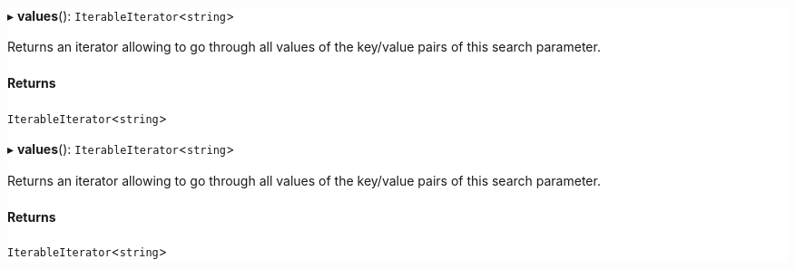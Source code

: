 ▸ **values**(): `IterableIterator`<`string`\>

Returns an iterator allowing to go through all values of the key/value pairs of this search parameter.

#### Returns

`IterableIterator`<`string`\>

▸ **values**(): `IterableIterator`<`string`\>

Returns an iterator allowing to go through all values of the key/value pairs of this search parameter.

#### Returns

`IterableIterator`<`string`\>
